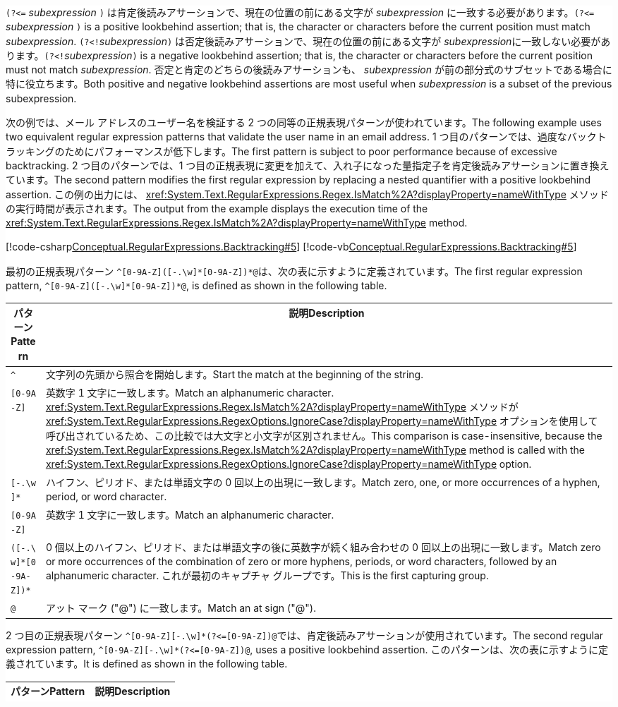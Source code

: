  <span data-ttu-id="219d6-289">`(?<=` *subexpression* `)` は肯定後読みアサーションで、現在の位置の前にある文字が *subexpression* に一致する必要があります。</span><span class="sxs-lookup"><span data-stu-id="219d6-289">`(?<=` *subexpression* `)` is a positive lookbehind assertion; that is, the character or characters before the current position must match *subexpression*.</span></span> <span data-ttu-id="219d6-290">`(?<!`*subexpression*`)` は否定後読みアサーションで、現在の位置の前にある文字が *subexpression*に一致しない必要があります。</span><span class="sxs-lookup"><span data-stu-id="219d6-290">`(?<!`*subexpression*`)` is a negative lookbehind assertion; that is, the character or characters before the current position must not match *subexpression*.</span></span> <span data-ttu-id="219d6-291">否定と肯定のどちらの後読みアサーションも、 *subexpression* が前の部分式のサブセットである場合に特に役立ちます。</span><span class="sxs-lookup"><span data-stu-id="219d6-291">Both positive and negative lookbehind assertions are most useful when *subexpression* is a subset of the previous subexpression.</span></span>  
  
 <span data-ttu-id="219d6-292">次の例では、メール アドレスのユーザー名を検証する 2 つの同等の正規表現パターンが使われています。</span><span class="sxs-lookup"><span data-stu-id="219d6-292">The following example uses two equivalent regular expression patterns that validate the user name in an email address.</span></span> <span data-ttu-id="219d6-293">1 つ目のパターンでは、過度なバックトラッキングのためにパフォーマンスが低下します。</span><span class="sxs-lookup"><span data-stu-id="219d6-293">The first pattern is subject to poor performance because of excessive backtracking.</span></span> <span data-ttu-id="219d6-294">2 つ目のパターンでは、1 つ目の正規表現に変更を加えて、入れ子になった量指定子を肯定後読みアサーションに置き換えています。</span><span class="sxs-lookup"><span data-stu-id="219d6-294">The second pattern modifies the first regular expression by replacing a nested quantifier with a positive lookbehind assertion.</span></span> <span data-ttu-id="219d6-295">この例の出力には、 <xref:System.Text.RegularExpressions.Regex.IsMatch%2A?displayProperty=nameWithType> メソッドの実行時間が表示されます。</span><span class="sxs-lookup"><span data-stu-id="219d6-295">The output from the example displays the execution time of the <xref:System.Text.RegularExpressions.Regex.IsMatch%2A?displayProperty=nameWithType> method.</span></span>  
  
 [!code-csharp[Conceptual.RegularExpressions.Backtracking#5](../../../samples/snippets/csharp/VS_Snippets_CLR/conceptual.regularexpressions.backtracking/cs/backtracking5.cs#5)]
 [!code-vb[Conceptual.RegularExpressions.Backtracking#5](../../../samples/snippets/visualbasic/VS_Snippets_CLR/conceptual.regularexpressions.backtracking/vb/backtracking5.vb#5)]  
  
 <span data-ttu-id="219d6-296">最初の正規表現パターン `^[0-9A-Z]([-.\w]*[0-9A-Z])*@`は、次の表に示すように定義されています。</span><span class="sxs-lookup"><span data-stu-id="219d6-296">The first regular expression pattern, `^[0-9A-Z]([-.\w]*[0-9A-Z])*@`, is defined as shown in the following table.</span></span>  
  
|<span data-ttu-id="219d6-297">パターン</span><span class="sxs-lookup"><span data-stu-id="219d6-297">Pattern</span></span>|<span data-ttu-id="219d6-298">説明</span><span class="sxs-lookup"><span data-stu-id="219d6-298">Description</span></span>|  
|-------------|-----------------|  
|`^`|<span data-ttu-id="219d6-299">文字列の先頭から照合を開始します。</span><span class="sxs-lookup"><span data-stu-id="219d6-299">Start the match at the beginning of the string.</span></span>|  
|`[0-9A-Z]`|<span data-ttu-id="219d6-300">英数字 1 文字に一致します。</span><span class="sxs-lookup"><span data-stu-id="219d6-300">Match an alphanumeric character.</span></span> <span data-ttu-id="219d6-301"><xref:System.Text.RegularExpressions.Regex.IsMatch%2A?displayProperty=nameWithType> メソッドが <xref:System.Text.RegularExpressions.RegexOptions.IgnoreCase?displayProperty=nameWithType> オプションを使用して呼び出されているため、この比較では大文字と小文字が区別されません。</span><span class="sxs-lookup"><span data-stu-id="219d6-301">This comparison is case-insensitive, because the <xref:System.Text.RegularExpressions.Regex.IsMatch%2A?displayProperty=nameWithType> method is called with the <xref:System.Text.RegularExpressions.RegexOptions.IgnoreCase?displayProperty=nameWithType> option.</span></span>|  
|`[-.\w]*`|<span data-ttu-id="219d6-302">ハイフン、ピリオド、または単語文字の 0 回以上の出現に一致します。</span><span class="sxs-lookup"><span data-stu-id="219d6-302">Match zero, one, or more occurrences of a hyphen, period, or word character.</span></span>|  
|`[0-9A-Z]`|<span data-ttu-id="219d6-303">英数字 1 文字に一致します。</span><span class="sxs-lookup"><span data-stu-id="219d6-303">Match an alphanumeric character.</span></span>|  
|`([-.\w]*[0-9A-Z])*`|<span data-ttu-id="219d6-304">0 個以上のハイフン、ピリオド、または単語文字の後に英数字が続く組み合わせの 0 回以上の出現に一致します。</span><span class="sxs-lookup"><span data-stu-id="219d6-304">Match zero or more occurrences of the combination of zero or more hyphens, periods, or word characters, followed by an alphanumeric character.</span></span> <span data-ttu-id="219d6-305">これが最初のキャプチャ グループです。</span><span class="sxs-lookup"><span data-stu-id="219d6-305">This is the first capturing group.</span></span>|  
|`@`|<span data-ttu-id="219d6-306">アット マーク ("\@") に一致します。</span><span class="sxs-lookup"><span data-stu-id="219d6-306">Match an at sign ("\@").</span></span>|  
  
 <span data-ttu-id="219d6-307">2 つ目の正規表現パターン `^[0-9A-Z][-.\w]*(?<=[0-9A-Z])@`では、肯定後読みアサーションが使用されています。</span><span class="sxs-lookup"><span data-stu-id="219d6-307">The second regular expression pattern, `^[0-9A-Z][-.\w]*(?<=[0-9A-Z])@`, uses a positive lookbehind assertion.</span></span> <span data-ttu-id="219d6-308">このパターンは、次の表に示すように定義されています。</span><span class="sxs-lookup"><span data-stu-id="219d6-308">It is defined as shown in the following table.</span></span>  
  
|<span data-ttu-id="219d6-309">パターン</span><span class="sxs-lookup"><span data-stu-id="219d6-309">Pattern</span></span>|<span data-ttu-id="219d6-310">説明</span><span class="sxs-lookup"><span data-stu-id="219d6-310">Description</span></span>|  
|-------------|-----------------|  